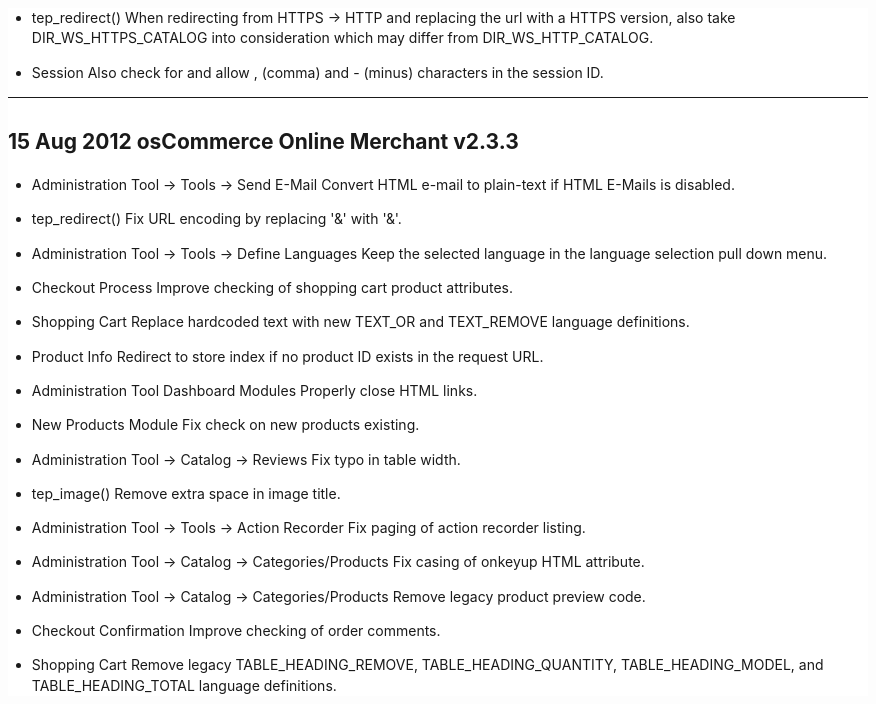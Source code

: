 * tep_redirect()
  When redirecting from HTTPS -> HTTP and replacing the url with a HTTPS
  version, also take DIR_WS_HTTPS_CATALOG into consideration which may differ
  from DIR_WS_HTTP_CATALOG.

* Session
  Also check for and allow , (comma) and - (minus) characters in the session
  ID.

---

## 15 Aug 2012 osCommerce Online Merchant v2.3.3

* Administration Tool -> Tools -> Send E-Mail
  Convert HTML e-mail to plain-text if HTML E-Mails is disabled.

* tep_redirect()
  Fix URL encoding by replacing '&amp;' with '&'.

* Administration Tool -> Tools -> Define Languages
  Keep the selected language in the language selection pull down menu.

* Checkout Process
  Improve checking of shopping cart product attributes.

* Shopping Cart
  Replace hardcoded text with new TEXT_OR and TEXT_REMOVE language
  definitions.

* Product Info
  Redirect to store index if no product ID exists in the request URL.

* Administration Tool Dashboard Modules
  Properly close HTML links.

* New Products Module
  Fix check on new products existing.

* Administration Tool -> Catalog -> Reviews
  Fix typo in table width.

* tep_image()
  Remove extra space in image title.

* Administration Tool -> Tools -> Action Recorder
  Fix paging of action recorder listing.

* Administration Tool -> Catalog -> Categories/Products
  Fix casing of onkeyup HTML attribute.

* Administration Tool -> Catalog -> Categories/Products
  Remove legacy product preview code.

* Checkout Confirmation
  Improve checking of order comments.

* Shopping Cart
  Remove legacy TABLE_HEADING_REMOVE, TABLE_HEADING_QUANTITY,
  TABLE_HEADING_MODEL, and TABLE_HEADING_TOTAL language definitions.
